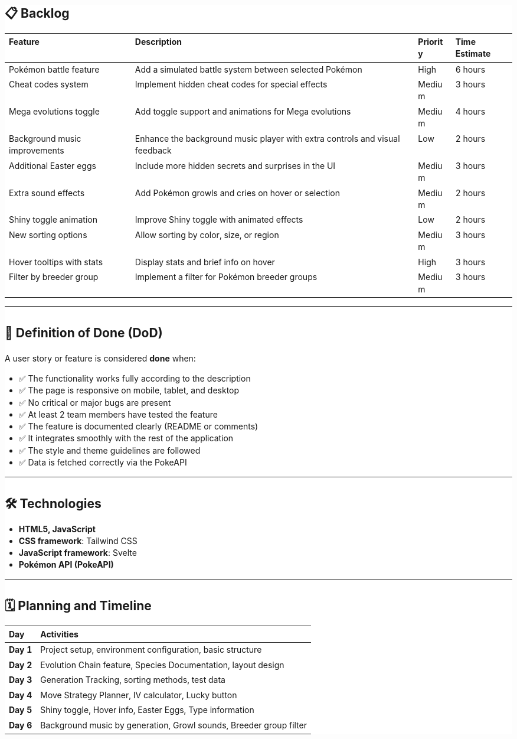 
## 📋 Backlog  

| **Feature** | **Description** | **Priority** | **Time Estimate** |
|:----------------|:--------------------|:------------|:-----------------|
| Pokémon battle feature | Add a simulated battle system between selected Pokémon | High | 6 hours |
| Cheat codes system | Implement hidden cheat codes for special effects | Medium | 3 hours |
| Mega evolutions toggle | Add toggle support and animations for Mega evolutions | Medium | 4 hours |
| Background music improvements | Enhance the background music player with extra controls and visual feedback | Low | 2 hours |
| Additional Easter eggs | Include more hidden secrets and surprises in the UI | Medium | 3 hours |
| Extra sound effects | Add Pokémon growls and cries on hover or selection | Medium | 2 hours |
| Shiny toggle animation | Improve Shiny toggle with animated effects | Low | 2 hours |
| New sorting options | Allow sorting by color, size, or region | Medium | 3 hours |
| Hover tooltips with stats | Display stats and brief info on hover | High | 3 hours |
| Filter by breeder group | Implement a filter for Pokémon breeder groups | Medium | 3 hours |

---

## 📖 Definition of Done (DoD)

A user story or feature is considered **done** when:

- ✅ The functionality works fully according to the description  
- ✅ The page is responsive on mobile, tablet, and desktop  
- ✅ No critical or major bugs are present  
- ✅ At least 2 team members have tested the feature  
- ✅ The feature is documented clearly (README or comments)  
- ✅ It integrates smoothly with the rest of the application  
- ✅ The style and theme guidelines are followed  
- ✅ Data is fetched correctly via the PokeAPI  

---

## 🛠️ Technologies

- **HTML5, JavaScript**
- **CSS framework**: Tailwind CSS  
- **JavaScript framework**: Svelte  
- **Pokémon API (PokeAPI)**  

---

## 🗓️ Planning and Timeline  

| **Day** | **Activities** |
|:------|:----------------|
| **Day 1** | Project setup, environment configuration, basic structure |
| **Day 2** | Evolution Chain feature, Species Documentation, layout design |
| **Day 3** | Generation Tracking, sorting methods, test data |
| **Day 4** | Move Strategy Planner, IV calculator, Lucky button |
| **Day 5** | Shiny toggle, Hover info, Easter Eggs, Type information |
| **Day 6** | Background music by generation, Growl sounds, Breeder group filter |